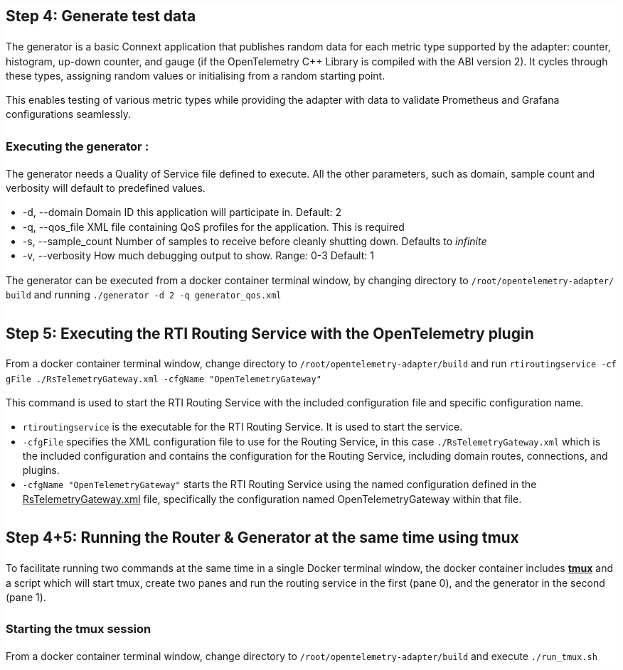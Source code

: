  
## Step 4: Generate test data  
The generator is a basic Connext application that publishes random data for each metric type supported by the adapter: counter, histogram, up-down counter, and gauge (if the OpenTelemetry C++ Library is compiled with the ABI version 2). It cycles through these types, assigning random values or initialising from a random starting point.

This enables testing of various metric types while providing the adapter with data to validate Prometheus and Grafana configurations seamlessly.

###  Executing the generator :
The generator needs a Quality of Service file defined to execute. All the other parameters, such as domain, sample count and verbosity will default to predefined values.

- -d, --domain <int> Domain ID this application will participate in. Default: 2
- -q, --qos_file <str> XML file containing QoS profiles for the application. This is required
- -s, --sample_count <int> Number of samples to receive before cleanly shutting down. Defaults to *infinite*
- -v, --verbosity <int> How much debugging output to show. Range: 0-3 Default: 1
  
The generator can be executed from a docker container terminal window, by changing directory to ```/root/opentelemetry-adapter/build``` and running ```./generator -d 2 -q generator_qos.xml```

  
## Step 5:  Executing the RTI Routing Service with the OpenTelemetry plugin
From a docker container terminal window, change directory to ```/root/opentelemetry-adapter/build``` and run ```rtiroutingservice -cfgFile ./RsTelemetryGateway.xml -cfgName "OpenTelemetryGateway"```

This command is used to start the RTI Routing Service with the included configuration file and specific configuration name.

- ```rtiroutingservice``` is the executable for the RTI Routing Service. It is used to start the service.
- ```-cfgFile``` specifies the XML configuration file to use for the Routing Service, in this case ```./RsTelemetryGateway.xml``` which is the included configuration and contains the configuration for the Routing Service, including domain routes, connections, and plugins.
- ```-cfgName "OpenTelemetryGateway"``` starts the RTI Routing Service using the named configuration defined in the [RsTelemetryGateway.xml](src/RsTelemetryGateway.xml) file, specifically the configuration named OpenTelemetryGateway within that file.
    

##  Step 4+5: Running the Router & Generator at the same time using tmux

To facilitate running two commands at the same time in a single Docker terminal window, the docker container includes **[tmux](https://github.com/tmux/tmux/wiki)** and a script which will start tmux, create two panes and run the routing service in the first (pane 0), and the generator in the second (pane 1).

###  Starting the tmux session
From a docker container terminal window, change directory to ```/root/opentelemetry-adapter/build``` and execute ```./run_tmux.sh```
